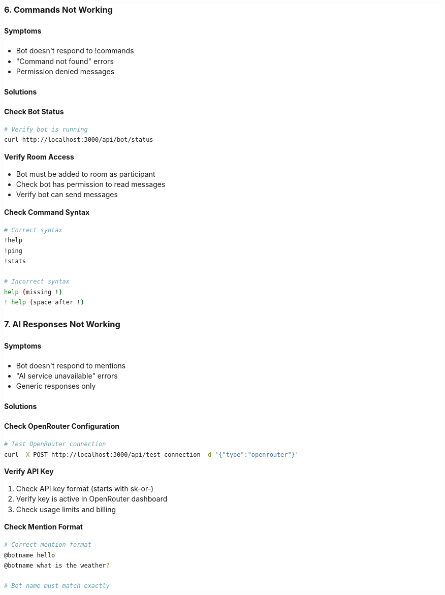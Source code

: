 ### 6. Commands Not Working

#### Symptoms
- Bot doesn't respond to !commands
- "Command not found" errors
- Permission denied messages

#### Solutions

**Check Bot Status**
```bash
# Verify bot is running
curl http://localhost:3000/api/bot/status
```

**Verify Room Access**
- Bot must be added to room as participant
- Check bot has permission to read messages
- Verify bot can send messages

**Check Command Syntax**
```bash
# Correct syntax
!help
!ping
!stats

# Incorrect syntax
help (missing !)
! help (space after !)
```

### 7. AI Responses Not Working

#### Symptoms
- Bot doesn't respond to mentions
- "AI service unavailable" errors
- Generic responses only

#### Solutions

**Check OpenRouter Configuration**
```bash
# Test OpenRouter connection
curl -X POST http://localhost:3000/api/test-connection -d '{"type":"openrouter"}'
```

**Verify API Key**
1. Check API key format (starts with sk-or-)
2. Verify key is active in OpenRouter dashboard
3. Check usage limits and billing

**Check Mention Format**
```bash
# Correct mention format
@botname hello
@botname what is the weather?

# Bot name must match exactly
```

